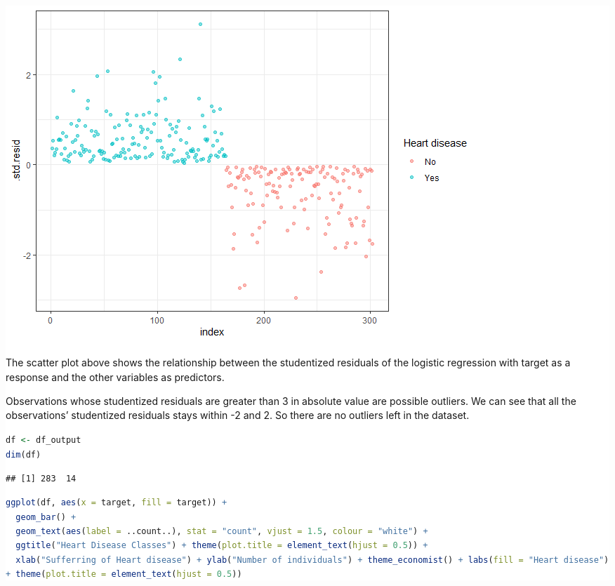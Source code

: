 ![](Heart-disease-prediction---part-1_files/figure-gfm/unnamed-chunk-15-1.png)

The scatter plot above shows the relationship between the studentized
residuals of the logistic regression with target as a response and the
other variables as predictors.

Observations whose studentized residuals are greater than 3 in absolute
value are possible outliers. We can see that all the observations’
studentized residuals stays within -2 and 2. So there are no outliers
left in the dataset.

``` r
df <- df_output
dim(df)
```

    ## [1] 283  14

``` r
ggplot(df, aes(x = target, fill = target)) +
  geom_bar() +
  geom_text(aes(label = ..count..), stat = "count", vjust = 1.5, colour = "white") +
  ggtitle("Heart Disease Classes") + theme(plot.title = element_text(hjust = 0.5)) + 
  xlab("Sufferring of Heart disease") + ylab("Number of individuals") + theme_economist() + labs(fill = "Heart disease") + theme(plot.title = element_text(hjust = 0.5))
```
